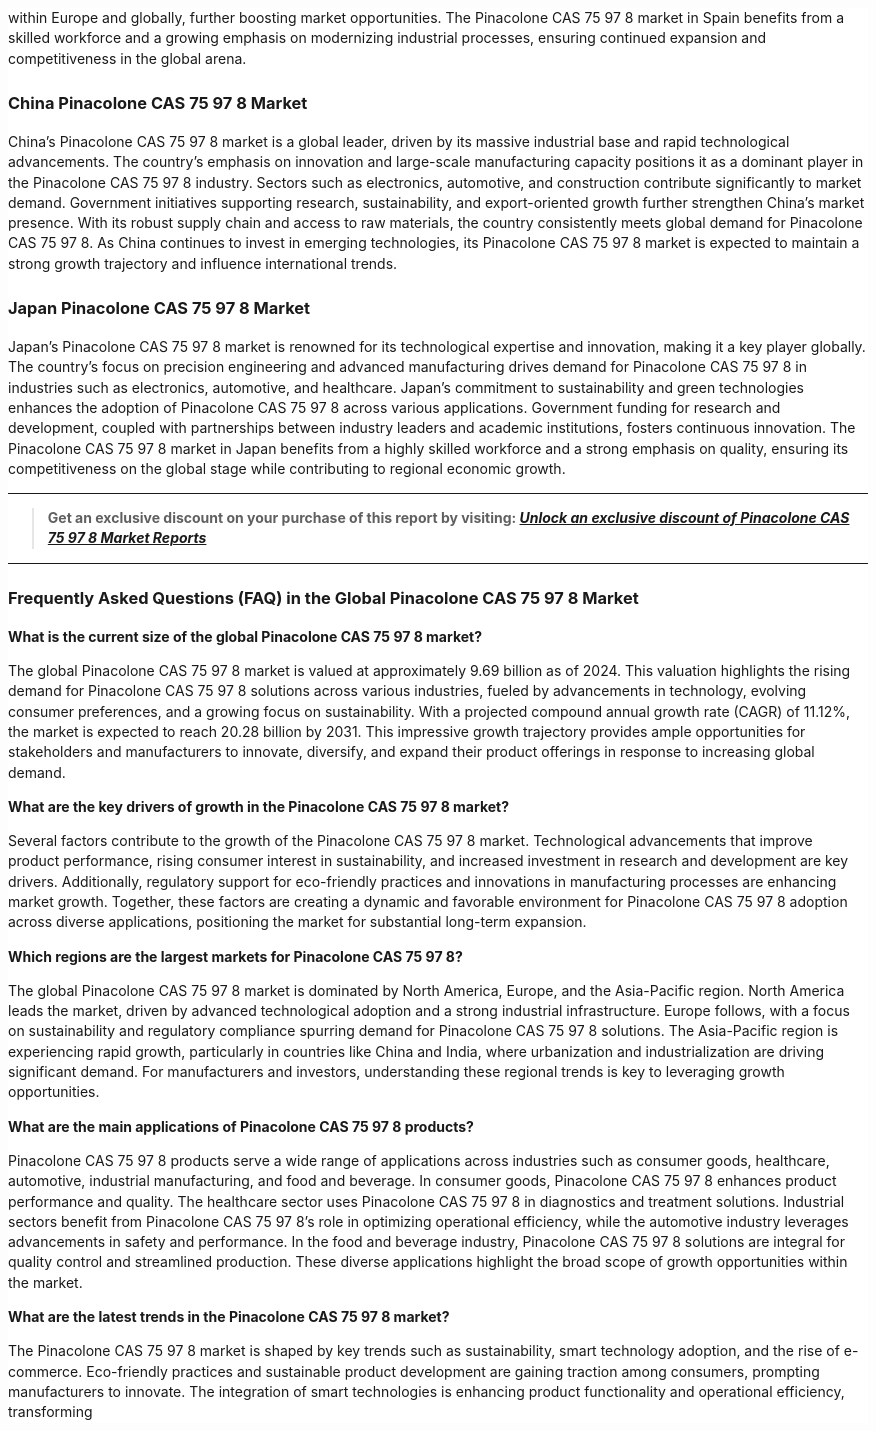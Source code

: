 within Europe and globally, further boosting market opportunities. The Pinacolone CAS 75 97 8 market in Spain benefits from a skilled workforce and a growing emphasis on modernizing industrial processes, ensuring continued expansion and competitiveness in the global arena.</p><h3>China Pinacolone CAS 75 97 8 Market</h3><p>China&rsquo;s Pinacolone CAS 75 97 8 market is a global leader, driven by its massive industrial base and rapid technological advancements. The country&rsquo;s emphasis on innovation and large-scale manufacturing capacity positions it as a dominant player in the Pinacolone CAS 75 97 8 industry. Sectors such as electronics, automotive, and construction contribute significantly to market demand. Government initiatives supporting research, sustainability, and export-oriented growth further strengthen China&rsquo;s market presence. With its robust supply chain and access to raw materials, the country consistently meets global demand for Pinacolone CAS 75 97 8. As China continues to invest in emerging technologies, its Pinacolone CAS 75 97 8 market is expected to maintain a strong growth trajectory and influence international trends.</p><h3>Japan Pinacolone CAS 75 97 8 Market</h3><p>Japan&rsquo;s Pinacolone CAS 75 97 8 market is renowned for its technological expertise and innovation, making it a key player globally. The country&rsquo;s focus on precision engineering and advanced manufacturing drives demand for Pinacolone CAS 75 97 8 in industries such as electronics, automotive, and healthcare. Japan&rsquo;s commitment to sustainability and green technologies enhances the adoption of Pinacolone CAS 75 97 8 across various applications. Government funding for research and development, coupled with partnerships between industry leaders and academic institutions, fosters continuous innovation. The Pinacolone CAS 75 97 8 market in Japan benefits from a highly skilled workforce and a strong emphasis on quality, ensuring its competitiveness on the global stage while contributing to regional economic growth.</p><hr /><blockquote><p><strong>Get an exclusive discount on your purchase of this report by visiting: <em><a href="://marketresearchpulse.com/ask-for-discount/50499?utm_source=Github&amp;utm_medium=091">Unlock an exclusive discount of Pinacolone CAS 75 97 8 Market Reports</a></em>&nbsp;</strong></p></blockquote><hr /><h3>Frequently Asked Questions (FAQ) in the Global Pinacolone CAS 75 97 8 Market</h3><p><strong>What is the current size of the global Pinacolone CAS 75 97 8 market?</strong></p><p>The global Pinacolone CAS 75 97 8 market is valued at approximately 9.69 billion as of 2024. This valuation highlights the rising demand for Pinacolone CAS 75 97 8 solutions across various industries, fueled by advancements in technology, evolving consumer preferences, and a growing focus on sustainability. With a projected compound annual growth rate (CAGR) of 11.12%, the market is expected to reach 20.28 billion by 2031. This impressive growth trajectory provides ample opportunities for stakeholders and manufacturers to innovate, diversify, and expand their product offerings in response to increasing global demand.</p><p><strong>What are the key drivers of growth in the Pinacolone CAS 75 97 8 market?</strong></p><p>Several factors contribute to the growth of the Pinacolone CAS 75 97 8 market. Technological advancements that improve product performance, rising consumer interest in sustainability, and increased investment in research and development are key drivers. Additionally, regulatory support for eco-friendly practices and innovations in manufacturing processes are enhancing market growth. Together, these factors are creating a dynamic and favorable environment for Pinacolone CAS 75 97 8 adoption across diverse applications, positioning the market for substantial long-term expansion.</p><p><strong>Which regions are the largest markets for Pinacolone CAS 75 97 8?</strong></p><p>The global Pinacolone CAS 75 97 8 market is dominated by North America, Europe, and the Asia-Pacific region. North America leads the market, driven by advanced technological adoption and a strong industrial infrastructure. Europe follows, with a focus on sustainability and regulatory compliance spurring demand for Pinacolone CAS 75 97 8 solutions. The Asia-Pacific region is experiencing rapid growth, particularly in countries like China and India, where urbanization and industrialization are driving significant demand. For manufacturers and investors, understanding these regional trends is key to leveraging growth opportunities.</p><p><strong>What are the main applications of Pinacolone CAS 75 97 8 products?</strong></p><p>Pinacolone CAS 75 97 8 products serve a wide range of applications across industries such as consumer goods, healthcare, automotive, industrial manufacturing, and food and beverage. In consumer goods, Pinacolone CAS 75 97 8 enhances product performance and quality. The healthcare sector uses Pinacolone CAS 75 97 8 in diagnostics and treatment solutions. Industrial sectors benefit from Pinacolone CAS 75 97 8&rsquo;s role in optimizing operational efficiency, while the automotive industry leverages advancements in safety and performance. In the food and beverage industry, Pinacolone CAS 75 97 8 solutions are integral for quality control and streamlined production. These diverse applications highlight the broad scope of growth opportunities within the market.</p><p><strong>What are the latest trends in the Pinacolone CAS 75 97 8 market?</strong></p><p>The Pinacolone CAS 75 97 8 market is shaped by key trends such as sustainability, smart technology adoption, and the rise of e-commerce. Eco-friendly practices and sustainable product development are gaining traction among consumers, prompting manufacturers to innovate. The integration of smart technologies is enhancing product functionality and operational efficiency, transforming